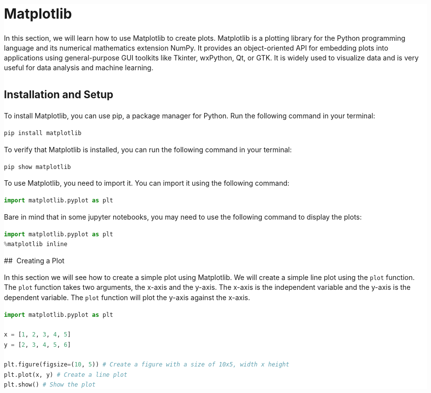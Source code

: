 # Matplotlib


In this section, we will learn how to use Matplotlib to create plots. Matplotlib is a plotting library for the Python programming language and its numerical mathematics extension NumPy. It provides an object-oriented API for embedding plots into applications using general-purpose GUI toolkits like Tkinter, wxPython, Qt, or GTK. It is widely used to visualize data and is very useful for data analysis and machine learning.


##  Installation and Setup


To install Matplotlib, you can use pip, a package manager for Python. Run the following command in your terminal:

```bash
pip install matplotlib
```

To verify that Matplotlib is installed, you can run the following command in your terminal:

```bash
pip show matplotlib
```

To use Matplotlib, you need to import it. You can import it using the following command:

```python 
import matplotlib.pyplot as plt
```
Bare in mind that in some jupyter notebooks, you may need to use the following command to display the plots:

```python
import matplotlib.pyplot as plt
%matplotlib inline
```

 
 
##  Creating a Plot



In this section we will see how to create a simple plot using Matplotlib. We will create a simple line plot using the `plot` function. The `plot` function takes two arguments, the x-axis and the y-axis. The x-axis is the independent variable and the y-axis is the dependent variable. The `plot` function will plot the y-axis against the x-axis.

```python
import matplotlib.pyplot as plt

x = [1, 2, 3, 4, 5]
y = [2, 3, 4, 5, 6]

plt.figure(figsize=(10, 5)) # Create a figure with a size of 10x5, width x height
plt.plot(x, y) # Create a line plot
plt.show() # Show the plot
```
